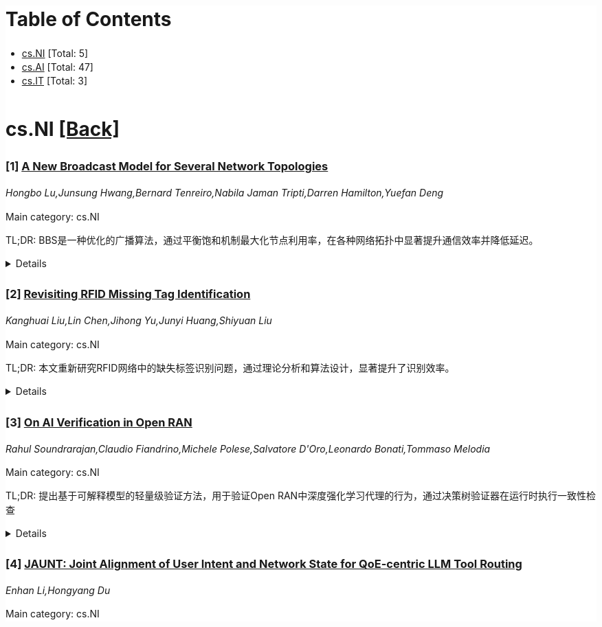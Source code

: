 <div id=toc></div>

# Table of Contents

- [cs.NI](#cs.NI) [Total: 5]
- [cs.AI](#cs.AI) [Total: 47]
- [cs.IT](#cs.IT) [Total: 3]


<div id='cs.NI'></div>

# cs.NI [[Back]](#toc)

### [1] [A New Broadcast Model for Several Network Topologies](https://arxiv.org/abs/2510.18058)
*Hongbo Lu,Junsung Hwang,Bernard Tenreiro,Nabila Jaman Tripti,Darren Hamilton,Yuefan Deng*

Main category: cs.NI

TL;DR: BBS是一种优化的广播算法，通过平衡饱和机制最大化节点利用率，在各种网络拓扑中显著提升通信效率并降低延迟。


<details><summary>Details</summary></details>


### [2] [Revisiting RFID Missing Tag Identification](https://arxiv.org/abs/2510.18285)
*Kanghuai Liu,Lin Chen,Jihong Yu,Junyi Huang,Shiyuan Liu*

Main category: cs.NI

TL;DR: 本文重新研究RFID网络中的缺失标签识别问题，通过理论分析和算法设计，显著提升了识别效率。


<details><summary>Details</summary></details>


### [3] [On AI Verification in Open RAN](https://arxiv.org/abs/2510.18417)
*Rahul Soundrarajan,Claudio Fiandrino,Michele Polese,Salvatore D'Oro,Leonardo Bonati,Tommaso Melodia*

Main category: cs.NI

TL;DR: 提出基于可解释模型的轻量级验证方法，用于验证Open RAN中深度强化学习代理的行为，通过决策树验证器在运行时执行一致性检查


<details><summary>Details</summary></details>


### [4] [JAUNT: Joint Alignment of User Intent and Network State for QoE-centric LLM Tool Routing](https://arxiv.org/abs/2510.18550)
*Enhan Li,Hongyang Du*

Main category: cs.NI
